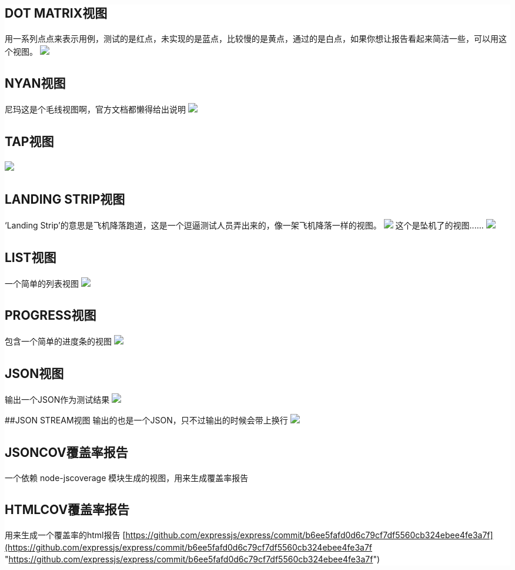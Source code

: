 ## DOT MATRIX视图
用一系列点点来表示用例，测试的是红点，未实现的是蓝点，比较慢的是黄点，通过的是白点，如果你想让报告看起来简洁一些，可以用这个视图。
![](D:\learn\blog_gitcafe_hexo\nw_blog_creator/../source/blogimgs/2016-07-28/1469688537169.png)

## NYAN视图
尼玛这是个毛线视图啊，官方文档都懒得给出说明
![](D:\learn\blog_gitcafe_hexo\nw_blog_creator/../source/blogimgs/2016-07-28/1469688604402.png)

## TAP视图
![](D:\learn\blog_gitcafe_hexo\nw_blog_creator/../source/blogimgs/2016-07-28/1469688672698.png)

## LANDING STRIP视图
 ‘Landing Strip’的意思是飞机降落跑道，这是一个逗逼测试人员弄出来的，像一架飞机降落一样的视图。
 ![](D:\learn\blog_gitcafe_hexo\nw_blog_creator/../source/blogimgs/2016-07-28/1469688878574.png)
 这个是坠机了的视图......
 ![](D:\learn\blog_gitcafe_hexo\nw_blog_creator/../source/blogimgs/2016-07-28/1469688898981.png)

## LIST视图
一个简单的列表视图
![](D:\learn\blog_gitcafe_hexo\nw_blog_creator/../source/blogimgs/2016-07-28/1469688935839.png)

## PROGRESS视图
包含一个简单的进度条的视图
![](D:\learn\blog_gitcafe_hexo\nw_blog_creator/../source/blogimgs/2016-07-28/1469688957850.png)

## JSON视图
输出一个JSON作为测试结果
![](D:\learn\blog_gitcafe_hexo\nw_blog_creator/../source/blogimgs/2016-07-28/1469689152790.png)

##JSON STREAM视图
输出的也是一个JSON，只不过输出的时候会带上换行
![](D:\learn\blog_gitcafe_hexo\nw_blog_creator/../source/blogimgs/2016-07-28/1469689235837.png)

## JSONCOV覆盖率报告
一个依赖 node-jscoverage 模块生成的视图，用来生成覆盖率报告

## HTMLCOV覆盖率报告
用来生成一个覆盖率的html报告
[https://github.com/expressjs/express/commit/b6ee5fafd0d6c79cf7df5560cb324ebee4fe3a7f](https://github.com/expressjs/express/commit/b6ee5fafd0d6c79cf7df5560cb324ebee4fe3a7f "https://github.com/expressjs/express/commit/b6ee5fafd0d6c79cf7df5560cb324ebee4fe3a7f")
